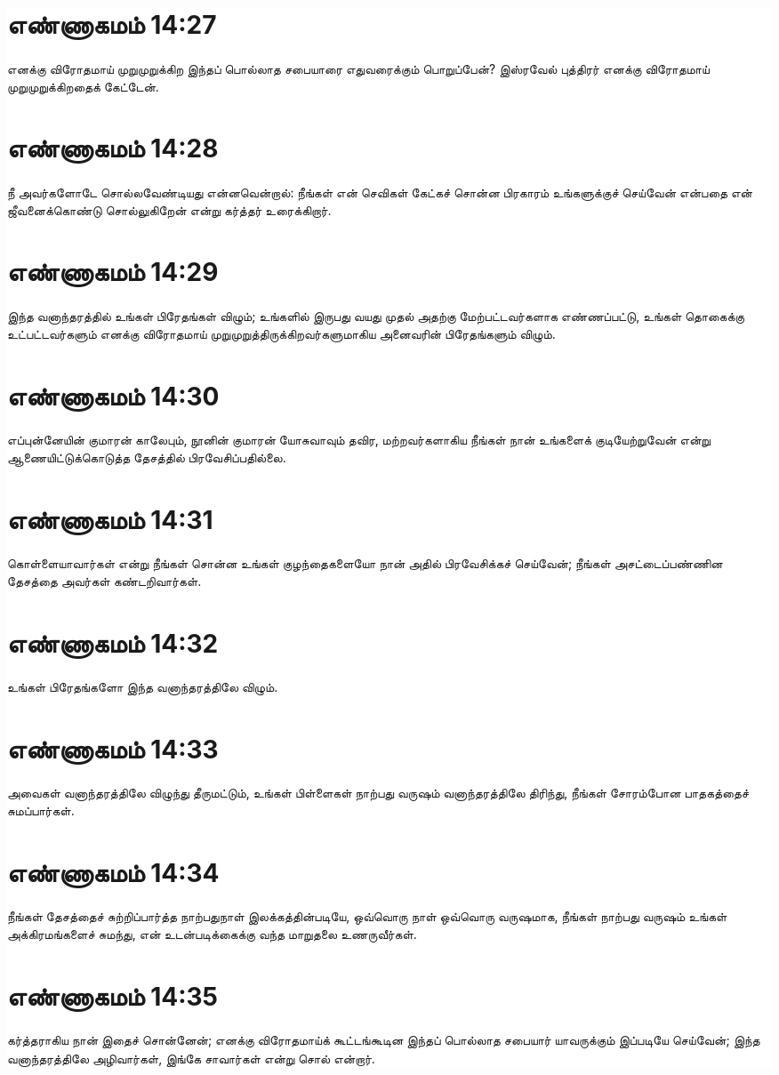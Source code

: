 # எண்ணாகமம் 14:27

எனக்கு விரோதமாய் முறுமுறுக்கிற இந்தப் பொல்லாத சபையாரை எதுவரைக்கும் பொறுப்பேன்? இஸ்ரவேல் புத்திரர் எனக்கு விரோதமாய் முறுமுறுக்கிறதைக் கேட்டேன்.

# எண்ணாகமம் 14:28

நீ அவர்களோடே சொல்லவேண்டியது என்னவென்றால்: நீங்கள் என் செவிகள் கேட்கச் சொன்ன பிரகாரம் உங்களுக்குச் செய்வேன் என்பதை என் ஜீவனைக்கொண்டு சொல்லுகிறேன் என்று கர்த்தர் உரைக்கிறார்.

# எண்ணாகமம் 14:29

இந்த வனாந்தரத்தில் உங்கள் பிரேதங்கள் விழும்; உங்களில் இருபது வயது முதல் அதற்கு மேற்பட்டவர்களாக எண்ணப்பட்டு, உங்கள் தொகைக்கு உட்பட்டவர்களும் எனக்கு விரோதமாய் முறுமுறுத்திருக்கிறவர்களுமாகிய அனைவரின் பிரேதங்களும் விழும்.

# எண்ணாகமம் 14:30

எப்புன்னேயின் குமாரன் காலேபும், நூனின் குமாரன் யோசுவாவும் தவிர, மற்றவர்களாகிய நீங்கள் நான் உங்களைக் குடியேற்றுவேன் என்று ஆணையிட்டுக்கொடுத்த தேசத்தில் பிரவேசிப்பதில்லை.

# எண்ணாகமம் 14:31

கொள்ளையாவார்கள் என்று நீங்கள் சொன்ன உங்கள் குழந்தைகளையோ நான் அதில் பிரவேசிக்கச் செய்வேன்; நீங்கள் அசட்டைப்பண்ணின தேசத்தை அவர்கள் கண்டறிவார்கள்.

# எண்ணாகமம் 14:32

உங்கள் பிரேதங்களோ இந்த வனாந்தரத்திலே விழும்.

# எண்ணாகமம் 14:33

அவைகள் வனாந்தரத்திலே விழுந்து தீருமட்டும், உங்கள் பிள்ளைகள் நாற்பது வருஷம் வனாந்தரத்திலே திரிந்து, நீங்கள் சோரம்போன பாதகத்தைச் சுமப்பார்கள்.

# எண்ணாகமம் 14:34

நீங்கள் தேசத்தைச் சுற்றிப்பார்த்த நாற்பதுநாள் இலக்கத்தின்படியே, ஒவ்வொரு நாள் ஒவ்வொரு வருஷமாக, நீங்கள் நாற்பது வருஷம் உங்கள் அக்கிரமங்களைச் சுமந்து, என் உடன்படிக்கைக்கு வந்த மாறுதலை உணருவீர்கள்.

# எண்ணாகமம் 14:35

கர்த்தராகிய நான் இதைச் சொன்னேன்; எனக்கு விரோதமாய்க் கூட்டங்கூடின இந்தப் பொல்லாத சபையார் யாவருக்கும் இப்படியே செய்வேன்; இந்த வனாந்தரத்திலே அழிவார்கள், இங்கே சாவார்கள் என்று சொல் என்றார்.
